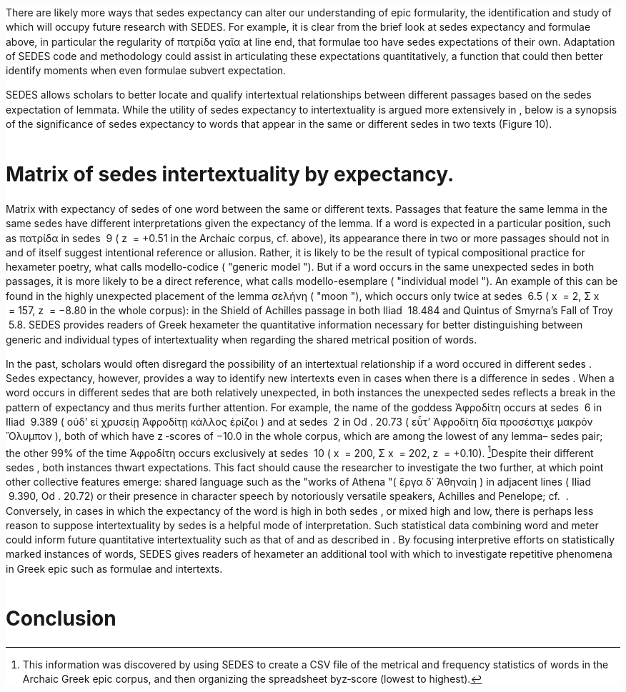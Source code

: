 There are likely more ways that sedes expectancy can alter our understanding of epic formularity, the identification and study of which will occupy future research with SEDES. For example, it is clear from the brief look at sedes expectancy and formulae above, in particular the regularity of πατρίδα γαῖα at line end, that formulae too have sedes expectations of their own. Adaptation of SEDES code and methodology could assist in articulating these expectations quantitatively, a function that could then better identify moments when even formulae subvert expectation. 

SEDES allows scholars to better locate and qualify intertextual relationships between different passages based on the sedes expectation of lemmata. While the utility of sedes expectancy to intertextuality is argued more extensively in , below is a synopsis of the significance of sedes expectancy to words that appear in the same or different sedes in two texts (Figure 10). 


# Matrix of sedes intertextuality by expectancy. 

Matrix with expectancy of sedes of one word between the same or different texts. 
Passages that feature the same lemma in the same sedes have different interpretations given the expectancy of the lemma. If a word is expected in a particular position, such as πατρίδα in sedes  9 ( z  = +0.51 in the Archaic corpus, cf. above), its appearance there in two or more passages should not in and of itself suggest intentional reference or allusion. Rather, it is likely to be the result of typical compositional practice for hexameter poetry, what calls modello-codice ( "generic model "). But if a word occurs in the same unexpected sedes in both passages, it is more likely to be a direct reference, what calls modello-esemplare ( "individual model "). An example of this can be found in the highly unexpected placement of the lemma σελήνη ( "moon "), which occurs only twice at sedes  6.5 ( x  = 2, Σ x  = 157, z  = −8.80 in the whole corpus): in the Shield of Achilles passage in both Iliad  18.484 and Quintus of Smyrna’s Fall of Troy  5.8. SEDES provides readers of Greek hexameter the quantitative information necessary for better distinguishing between generic and individual types of intertextuality when regarding the shared metrical position of words. 

In the past, scholars would often disregard the possibility of an intertextual relationship if a word occured in different sedes . Sedes expectancy, however, provides a way to identify new intertexts even in cases when there is a difference in sedes . When a word occurs in different sedes that are both relatively unexpected, in both instances the unexpected sedes reflects a break in the pattern of expectancy and thus merits further attention. For example, the name of the goddess Ἀφροδίτη occurs at sedes  6 in Iliad  9.389 ( οὐδ’ εἰ χρυσείῃ Ἀφροδίτῃ κάλλος ἐρίζοι ) and at sedes  2 in Od . 20.73 ( εὖτ’ Ἀφροδίτη δῖα προσέστιχε μακρὸν Ὄλυμπον ), both of which have z ‑scores of −10.0 in the whole corpus, which are among the lowest of any lemma– sedes pair; the other 99% of the time Ἀφροδίτη occurs exclusively at sedes  10 ( x  = 200, Σ x  = 202, z  = +0.10). [^25]Despite their different sedes , both instances thwart expectations. This fact should cause the researcher to investigate the two further, at which point other collective features emerge: shared language such as the "works of Athena "( ἔργα δ᾽ Ἀθηναίη ) in adjacent lines ( Iliad  9.390, Od . 20.72) or their presence in character speech by notoriously versatile speakers, Achilles and Penelope; cf.  . Conversely, in cases in which the expectancy of the word is high in both sedes , or mixed high and low, there is perhaps less reason to suppose intertextuality by sedes is a helpful mode of interpretation. Such statistical data combining word and meter could inform future quantitative intertextuality such as that of and as described in . By focusing interpretive efforts on statistically marked instances of words, SEDES gives readers of hexameter an additional tool with which to investigate repetitive phenomena in Greek epic such as formulae and intertexts. 


# Conclusion 


[^1]: : in Hephaestion (χώραι) are places for feet;it seems most correct to say that a metron as it is actually found, a specimen, contains feet, while a metron as a species contains a definite number of places for feet… (17). For Hephaestion’s oeuvre, see Suda η 659 , .
[^2]:  For competing notations, see , cf. .
[^3]: Caesura  (cutting), as in a pause or word break in a verse, with τομή as the Greek equivalent (cf. LSJ  s.v. τομή IV.2).
[^4]:  For localization of word-types in iambic trimeter, see  and .
[^5]:  Cf. .
[^6]:  Other digital analyses of metrical Greek language focus more exclusively on natural language processing, such as the Classical Language Tool Kit ; or grammatico-semantic corpus linguistics, such as The Ancient Greek and Latin Dependency Treebank , the Homeric Dependency Lexicon  (cf. ), and Ancient Greek WordNet .
[^7]:  For additional theorization and application of SEDES to close reading and intertextuality, see .
[^8]:  The Perseus project is undergoing a transition toPerseus version 5.0, in which, among other changes, TEI texts contain Unicode, rather than Beta Code. At this point, SEDES sources texts from Perseus 4.0(Perseus Hopper), which require a preliminary step to decode Beta Code.
[^9]: TEI element l (verse line), TEI element lb (line beginning).
[^10]:  For recent work on lemmata in digital philology, see , , .
[^11]:  Although particular inflections of a lemma may vary in metrical shape and thus only be able to occupy particular sedes  (cf. ), we primarily seek to identify potential patterns of expectancy generated by the repetition of a lemma’s various inflections in the sedes  they happen to occupy. To accomplish this empirical study, we need only quantify the frequency of lemmata and sedes  at which they do, in fact, occur; cf. .
[^12]:  The idea of grouping words according to a definable equivalence relation immediately suggests generalizations of SEDES beyond lemmata. Other definitions of equivalence could be coarser (more words per class) or finer (fewer words per class). Our focus on lemma in this article is due to lemma being a ready means of uniting the many inflected forms of words in Ancient Greek, as well as its being a relatable concept in itself.
[^13]:  That is, for the purpose of statistics. For the purpose of interpretation, it is nice to have the actual lemma at hand.
[^14]: Source code for cltk.lemmatize.grc.
[^15]: #29 Add a transform-ultima fallback step to the lemmatizer.
[^16]:  give a summary of approaches to automatic scansion. For ancient syllabification and scansion, see, for example, Hephaestion Encheiridion  (On Meter) 1.1–10 , .
[^17]:  Just as a lemma aggregates the various inflections of a word and allows for analysis of their metrical distribution, future work could aggregate words into coarser or finer classes. For example, one potentially useful coarser classification is word root. The separate lemmata ἀοιδή/ᾠδή (song), ἀοιδός/ᾠδός (singer), and ἀείδω/ἀοιδιάω (to sing) all share the same root related to the possibly Indo-European *h2ueid  (sing, cf. ); this root may also generate patterns of expectation based on metrical position that could be assessed by sedes  analysis.
[^18]:  For theory of visualization, see ; for other attempts by philologists to visualize repetition in Greek hexameter, see , , and .
[^19]:  The steepness of the shading gradient around zero is a configurable parameter. We have tuned the default value to provide good discrimination in the interval [−2, +2], where mostz‑scores are (Figure 2).
[^20]:  The alignment of inflected words to the beginning of their first syllable reflects their membership in lemmata with less regard to the quantity of its morphological ending and, as a result, better represents the program’s quantification of lemmata and interest in their patterns of expectancy.
[^21]:  For markedness in this sense, cf. .
[^22]:  For a helpful review of predominant definitions of formula in context of oral poetics and quantitative intertextuality, see . For the (structural) formula and metrical position, see , with the response by , and for attention to metrical position and formula passim, .
[^23]: Iliad  2.140, 158, 174, 454, 4.180, 5.687, 7.335, 460, 9.27, 47, 414, 11.14, 13.645, 15.499, 505 (sedes 7–10), 706, 16.832, 18.101, 23.145, 23.150, 24.557 (sedes 3–6); note also the variants, in the fatherland (ἐν πατρίδι γαίῃ) at Iliad  3.244, 8.359, and 22.404, and from one’s fatherland (γαίης ἄπο πατρίδος) at Iliad  13.696 and 15.335.
[^24]:  For the idea of interformularity, see .
[^25]:  This information was discovered by using SEDES to create a CSV file of the metrical and frequency statistics of words in the Archaic Greek epic corpus, and then organizing the spreadsheet byz‑score (lowest to highest).
[^26]: #9: Update TEI parser to handle Hellenistic and Imperial texts.